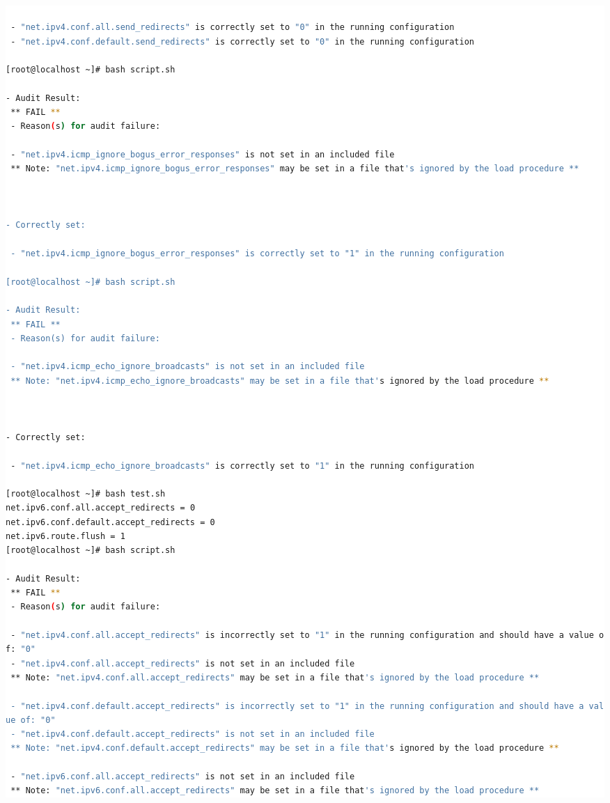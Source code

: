 ```bash

 - "net.ipv4.conf.all.send_redirects" is correctly set to "0" in the running configuration
 - "net.ipv4.conf.default.send_redirects" is correctly set to "0" in the running configuration

[root@localhost ~]# bash script.sh 

- Audit Result:
 ** FAIL **
 - Reason(s) for audit failure:

 - "net.ipv4.icmp_ignore_bogus_error_responses" is not set in an included file
 ** Note: "net.ipv4.icmp_ignore_bogus_error_responses" may be set in a file that's ignored by the load procedure **



- Correctly set:

 - "net.ipv4.icmp_ignore_bogus_error_responses" is correctly set to "1" in the running configuration

[root@localhost ~]# bash script.sh 

- Audit Result:
 ** FAIL **
 - Reason(s) for audit failure:

 - "net.ipv4.icmp_echo_ignore_broadcasts" is not set in an included file
 ** Note: "net.ipv4.icmp_echo_ignore_broadcasts" may be set in a file that's ignored by the load procedure **



- Correctly set:

 - "net.ipv4.icmp_echo_ignore_broadcasts" is correctly set to "1" in the running configuration

[root@localhost ~]# bash test.sh 
net.ipv6.conf.all.accept_redirects = 0
net.ipv6.conf.default.accept_redirects = 0
net.ipv6.route.flush = 1
[root@localhost ~]# bash script.sh 

- Audit Result:
 ** FAIL **
 - Reason(s) for audit failure:

 - "net.ipv4.conf.all.accept_redirects" is incorrectly set to "1" in the running configuration and should have a value of: "0"
 - "net.ipv4.conf.all.accept_redirects" is not set in an included file
 ** Note: "net.ipv4.conf.all.accept_redirects" may be set in a file that's ignored by the load procedure **

 - "net.ipv4.conf.default.accept_redirects" is incorrectly set to "1" in the running configuration and should have a value of: "0"
 - "net.ipv4.conf.default.accept_redirects" is not set in an included file
 ** Note: "net.ipv4.conf.default.accept_redirects" may be set in a file that's ignored by the load procedure **

 - "net.ipv6.conf.all.accept_redirects" is not set in an included file
 ** Note: "net.ipv6.conf.all.accept_redirects" may be set in a file that's ignored by the load procedure **

```